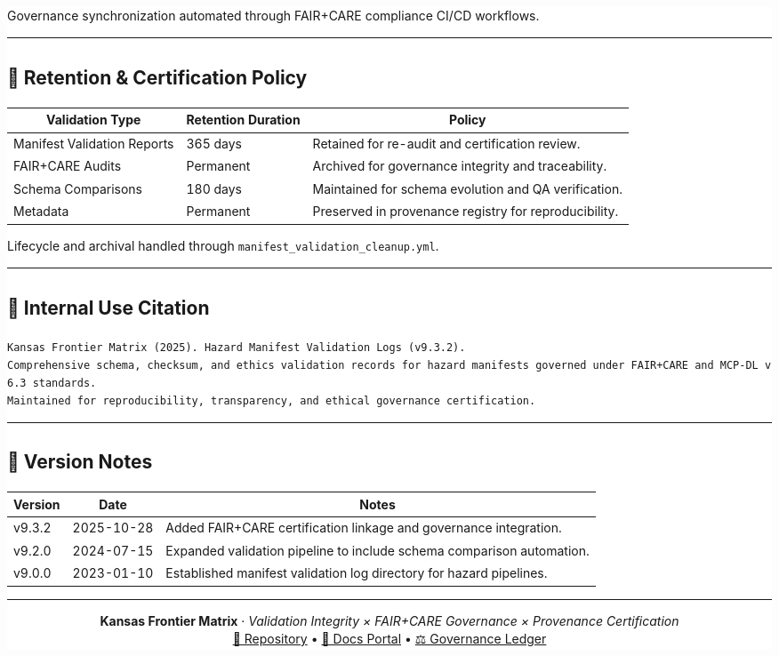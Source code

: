 Governance synchronization automated through FAIR+CARE compliance CI/CD workflows.

---

## 🧾 Retention & Certification Policy

| Validation Type | Retention Duration | Policy |
|------------------|--------------------|--------|
| Manifest Validation Reports | 365 days | Retained for re-audit and certification review. |
| FAIR+CARE Audits | Permanent | Archived for governance integrity and traceability. |
| Schema Comparisons | 180 days | Maintained for schema evolution and QA verification. |
| Metadata | Permanent | Preserved in provenance registry for reproducibility. |

Lifecycle and archival handled through `manifest_validation_cleanup.yml`.

---

## 🧾 Internal Use Citation

```text
Kansas Frontier Matrix (2025). Hazard Manifest Validation Logs (v9.3.2).
Comprehensive schema, checksum, and ethics validation records for hazard manifests governed under FAIR+CARE and MCP-DL v6.3 standards.
Maintained for reproducibility, transparency, and ethical governance certification.
```

---

## 🧾 Version Notes

| Version | Date | Notes |
|----------|------|--------|
| v9.3.2 | 2025-10-28 | Added FAIR+CARE certification linkage and governance integration. |
| v9.2.0 | 2024-07-15 | Expanded validation pipeline to include schema comparison automation. |
| v9.0.0 | 2023-01-10 | Established manifest validation log directory for hazard pipelines. |

---

<div align="center">

**Kansas Frontier Matrix** · *Validation Integrity × FAIR+CARE Governance × Provenance Certification*  
[🔗 Repository](https://github.com/bartytime4life/Kansas-Frontier-Matrix) • [🧭 Docs Portal](../../../../../../docs/) • [⚖️ Governance Ledger](../../../../../../docs/standards/governance/)

</div>